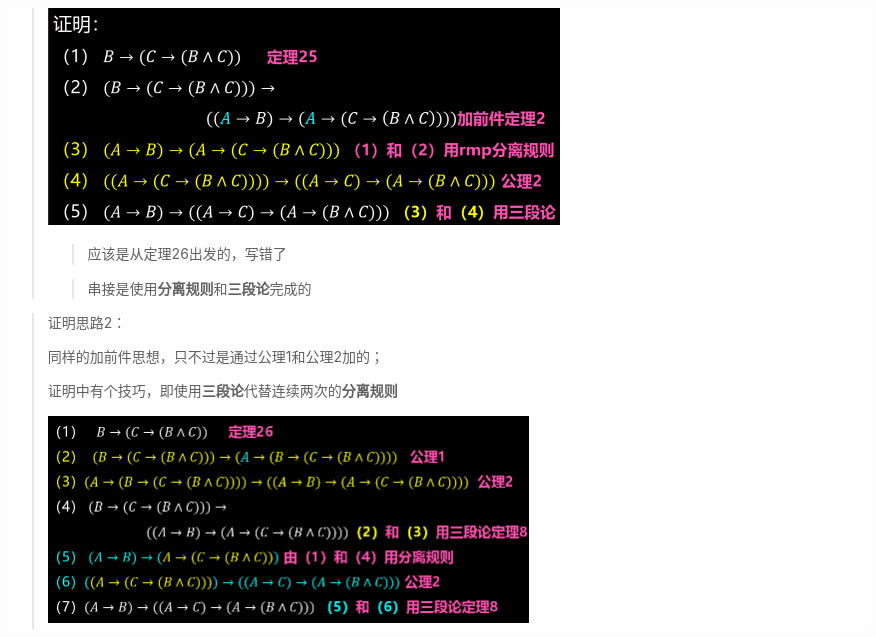 > <img src="pics/image-20220518101714579.png" alt="image-20220518101714579" style="zoom:50%;" />
>
> > 应该是从定理26出发的，写错了
>
> > 串接是使用**分离规则**和**三段论**完成的

> 证明思路2：
>
> 同样的加前件思想，只不过是通过公理1和公理2加的；
>
> 证明中有个技巧，即使用**三段论**代替连续两次的**分离规则**
>
> <img src="pics/image-20220520085947478.png" alt="image-20220520085947478" style="zoom:50%;" />
